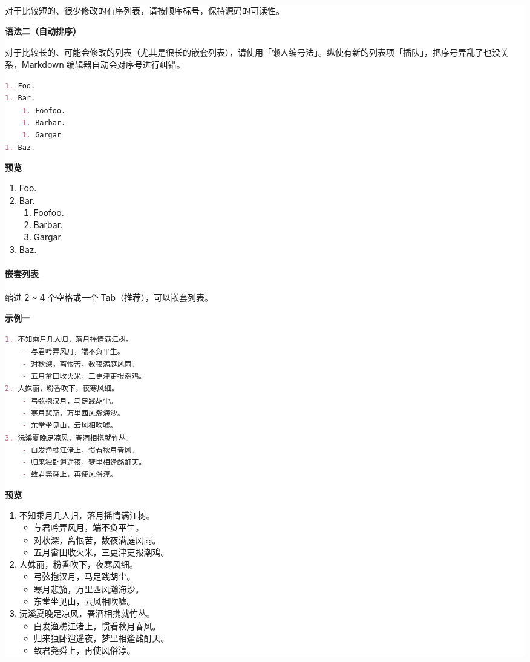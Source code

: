 对于比较短的、很少修改的有序列表，请按顺序标号，保持源码的可读性。

**语法二（自动排序）**

对于比较长的、可能会修改的列表（尤其是很长的嵌套列表），请使用「懒人编号法」。纵使有新的列表项「插队」，把序号弄乱了也没关系，Markdown 编辑器自动会对序号进行纠错。

```markdown
1. Foo.
1. Bar.
    1. Foofoo.
    1. Barbar.
    1. Gargar
1. Baz.
```

**预览**

1. Foo.
1. Bar.
    1. Foofoo.
    1. Barbar.
    1. Gargar
1. Baz.

#### 嵌套列表

缩进 2 ~ 4 个空格或一个 Tab（推荐），可以嵌套列表。

**示例一**

```markdown
1. 不知乘月几人归，落月摇情满江树。
    - 与君吟弄风月，端不负平生。
    - 对秋深，离恨苦，数夜满庭风雨。
    - 五月畲田收火米，三更津吏报潮鸡。
2. 人姝丽，粉香吹下，夜寒风细。
    - 弓弦抱汉月，马足践胡尘。
    - 寒月悲笳，万里西风瀚海沙。
    - 东堂坐见山，云风相吹嘘。
3. 沅溪夏晚足凉风，春酒相携就竹丛。
    - 白发渔樵江渚上，惯看秋月春风。
    - 归来独卧逍遥夜，梦里相逢酩酊天。
    - 致君尧舜上，再使风俗淳。
```

**预览**

1. 不知乘月几人归，落月摇情满江树。
    - 与君吟弄风月，端不负平生。
    - 对秋深，离恨苦，数夜满庭风雨。
    - 五月畲田收火米，三更津吏报潮鸡。
2. 人姝丽，粉香吹下，夜寒风细。
    - 弓弦抱汉月，马足践胡尘。
    - 寒月悲笳，万里西风瀚海沙。
    - 东堂坐见山，云风相吹嘘。
3. 沅溪夏晚足凉风，春酒相携就竹丛。
    - 白发渔樵江渚上，惯看秋月春风。
    - 归来独卧逍遥夜，梦里相逢酩酊天。
    - 致君尧舜上，再使风俗淳。
